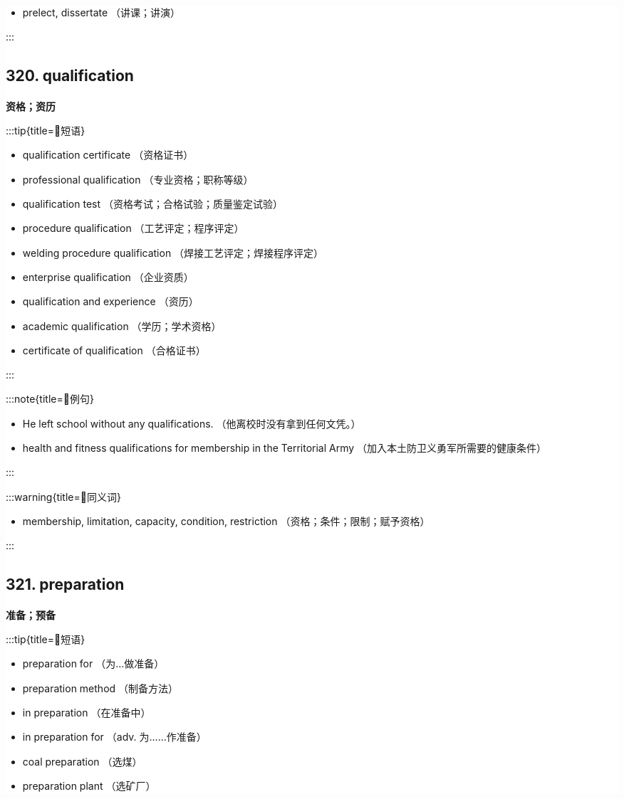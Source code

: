 - prelect, dissertate （讲课；讲演）

:::


## 320. qualification

**资格；资历**

:::tip{title=🤩短语}

- qualification certificate （资格证书）

- professional qualification （专业资格；职称等级）

- qualification test （资格考试；合格试验；质量鉴定试验）

- procedure qualification （工艺评定；程序评定）

- welding procedure qualification （焊接工艺评定；焊接程序评定）

- enterprise qualification （企业资质）

- qualification and experience （资历）

- academic qualification （学历；学术资格）

- certificate of qualification （合格证书）

:::

:::note{title=🎤例句}

- He left school without any qualifications. （他离校时没有拿到任何文凭。）

- health and fitness qualifications for membership in the Territorial Army （加入本土防卫义勇军所需要的健康条件）

:::

:::warning{title=🤔同义词}

- membership, limitation, capacity, condition, restriction （资格；条件；限制；赋予资格）

:::


## 321. preparation

**准备；预备**

:::tip{title=🤩短语}

- preparation for （为…做准备）

- preparation method （制备方法）

- in preparation （在准备中）

- in preparation for （adv. 为……作准备）

- coal preparation （选煤）

- preparation plant （选矿厂）
